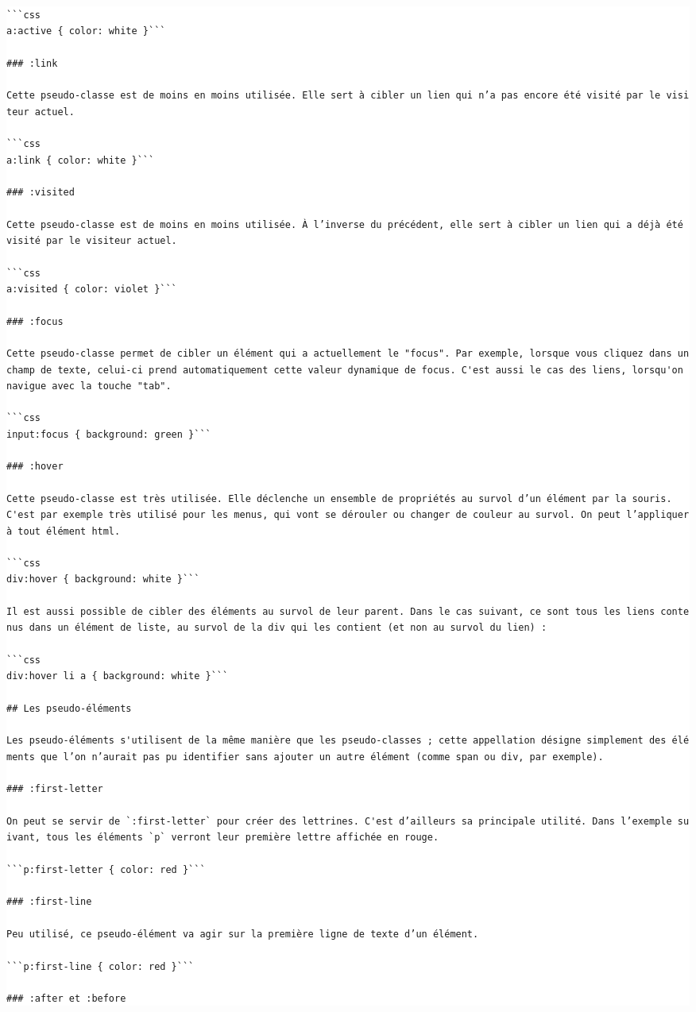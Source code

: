 ```html
```css
a:active { color: white }```

### :link

Cette pseudo-classe est de moins en moins utilisée. Elle sert à cibler un lien qui n’a pas encore été visité par le visiteur actuel.

```css
a:link { color: white }```

### :visited

Cette pseudo-classe est de moins en moins utilisée. À l’inverse du précédent, elle sert à cibler un lien qui a déjà été visité par le visiteur actuel.

```css
a:visited { color: violet }```

### :focus

Cette pseudo-classe permet de cibler un élément qui a actuellement le "focus". Par exemple, lorsque vous cliquez dans un champ de texte, celui-ci prend automatiquement cette valeur dynamique de focus. C'est aussi le cas des liens, lorsqu'on navigue avec la touche "tab".

```css
input:focus { background: green }```

### :hover

Cette pseudo-classe est très utilisée. Elle déclenche un ensemble de propriétés au survol d’un élément par la souris. C'est par exemple très utilisé pour les menus, qui vont se dérouler ou changer de couleur au survol. On peut l’appliquer à tout élément html.

```css
div:hover { background: white }```

Il est aussi possible de cibler des éléments au survol de leur parent. Dans le cas suivant, ce sont tous les liens contenus dans un élément de liste, au survol de la div qui les contient (et non au survol du lien) :

```css
div:hover li a { background: white }```

## Les pseudo-éléments

Les pseudo-éléments s'utilisent de la même manière que les pseudo-classes ; cette appellation désigne simplement des éléments que l’on n’aurait pas pu identifier sans ajouter un autre élément (comme span ou div, par exemple).

### :first-letter

On peut se servir de `:first-letter` pour créer des lettrines. C'est d’ailleurs sa principale utilité. Dans l’exemple suivant, tous les éléments `p` verront leur première lettre affichée en rouge.

```p:first-letter { color: red }```

### :first-line

Peu utilisé, ce pseudo-élément va agir sur la première ligne de texte d’un élément.

```p:first-line { color: red }```

### :after et :before
```